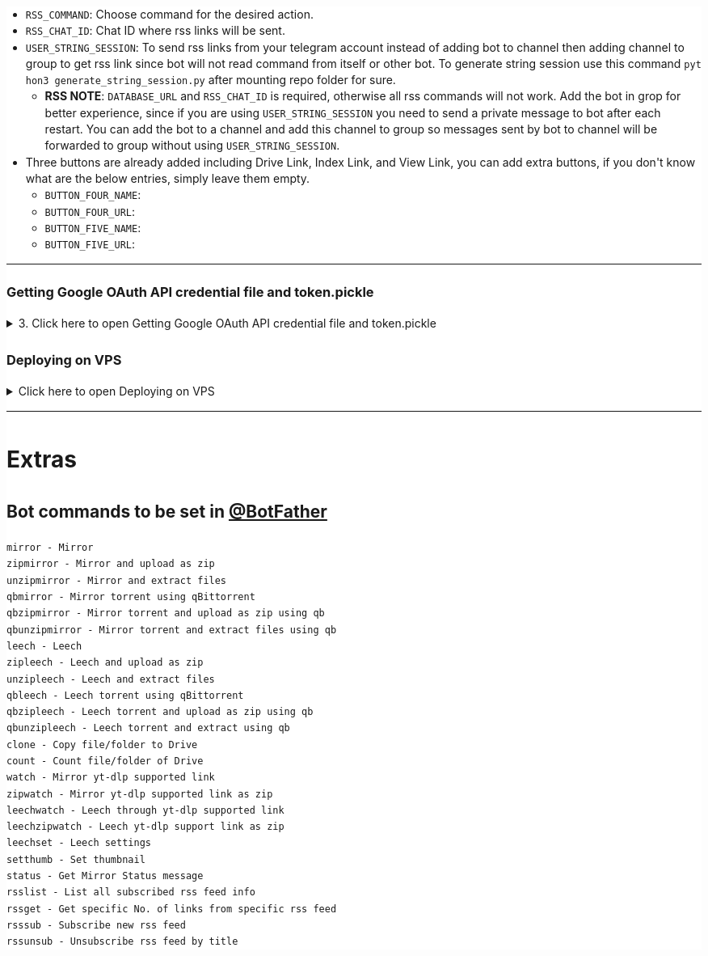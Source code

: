 - `RSS_COMMAND`: Choose command for the desired action.
- `RSS_CHAT_ID`: Chat ID where rss links will be sent.
- `USER_STRING_SESSION`: To send rss links from your telegram account instead of adding bot to channel then adding channel to group to get rss link since bot will not read command from itself or other bot. To generate string session use this command `python3 generate_string_session.py` after mounting repo folder for sure.
  - **RSS NOTE**: `DATABASE_URL` and `RSS_CHAT_ID` is required, otherwise all rss commands will not work. Add the bot in grop for better experience, since if you are using `USER_STRING_SESSION` you need to send a private message to bot after each restart. You can add the bot to a channel and add this channel to group so messages sent by bot to channel will be forwarded to group without using `USER_STRING_SESSION`.
- Three buttons are already added including Drive Link, Index Link, and View Link, you can add extra buttons, if you don't know what are the below entries, simply leave them empty.
  - `BUTTON_FOUR_NAME`:
  - `BUTTON_FOUR_URL`:
  - `BUTTON_FIVE_NAME`:
  - `BUTTON_FIVE_URL`:

---

### Getting Google OAuth API credential file and token.pickle

<details><summary> 3. Click here to open Getting Google OAuth API credential file and token.pickle </summary></details>

### Deploying on VPS

<details><summary> Click here to open Deploying on VPS </summary></details>

---

# Extras

## Bot commands to be set in [@BotFather](https://t.me/BotFather)

```
mirror - Mirror
zipmirror - Mirror and upload as zip
unzipmirror - Mirror and extract files
qbmirror - Mirror torrent using qBittorrent
qbzipmirror - Mirror torrent and upload as zip using qb
qbunzipmirror - Mirror torrent and extract files using qb
leech - Leech
zipleech - Leech and upload as zip
unzipleech - Leech and extract files
qbleech - Leech torrent using qBittorrent
qbzipleech - Leech torrent and upload as zip using qb
qbunzipleech - Leech torrent and extract using qb
clone - Copy file/folder to Drive
count - Count file/folder of Drive
watch - Mirror yt-dlp supported link
zipwatch - Mirror yt-dlp supported link as zip
leechwatch - Leech through yt-dlp supported link
leechzipwatch - Leech yt-dlp support link as zip
leechset - Leech settings
setthumb - Set thumbnail
status - Get Mirror Status message
rsslist - List all subscribed rss feed info
rssget - Get specific No. of links from specific rss feed
rsssub - Subscribe new rss feed
rssunsub - Unsubscribe rss feed by title
```
